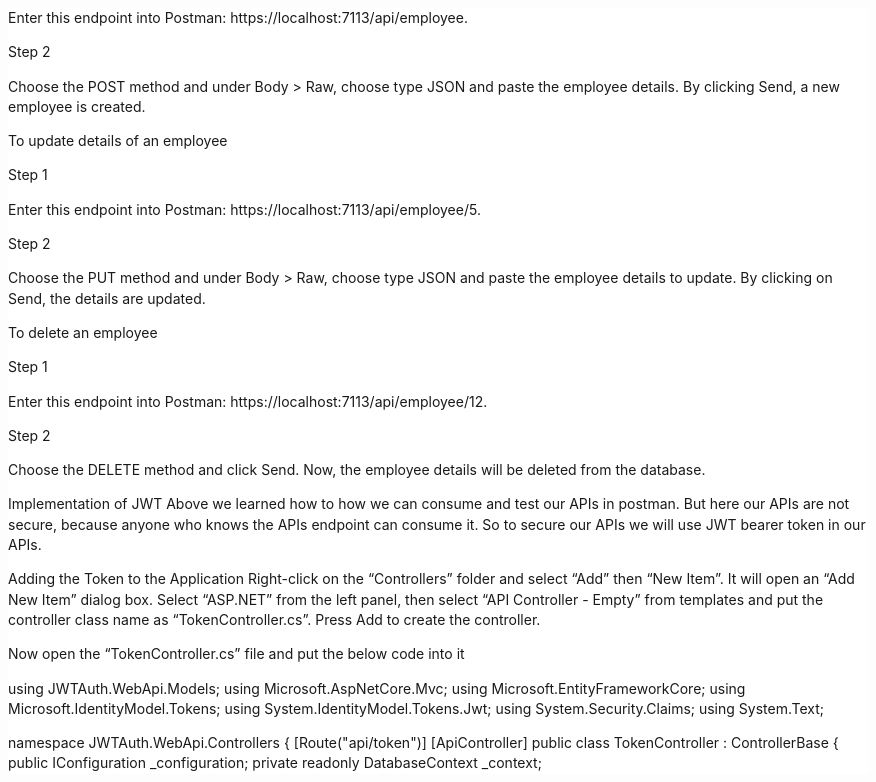 Enter this endpoint into Postman: https://localhost:7113/api/employee.

Step 2

Choose the POST method and under Body > Raw, choose type JSON and paste the employee details. By clicking Send, a new employee is created.



To update details of an employee

Step 1

Enter this endpoint into Postman: https://localhost:7113/api/employee/5.

Step 2

Choose the PUT method and under Body > Raw, choose type JSON and paste the employee details to update. By clicking on Send, the details are updated.



To delete an employee

Step 1

Enter this endpoint into Postman: https://localhost:7113/api/employee/12.

Step 2

Choose the DELETE method and click Send. Now, the employee details will be deleted from the database.



Implementation of JWT
Above we learned how to how we can consume and test our APIs in postman. But here our APIs are not secure, because anyone who knows the APIs endpoint can consume it. So to secure our APIs we will use JWT bearer token in our APIs.

Adding the Token to the Application
Right-click on the “Controllers” folder and select “Add” then “New Item”. It will open an “Add New Item” dialog box. Select “ASP.NET” from the left panel, then select “API Controller - Empty” from templates and put the controller class name as “TokenController.cs”. Press Add to create the controller.

Now open the “TokenController.cs” file and put the below code into it

using JWTAuth.WebApi.Models;
using Microsoft.AspNetCore.Mvc;
using Microsoft.EntityFrameworkCore;
using Microsoft.IdentityModel.Tokens;
using System.IdentityModel.Tokens.Jwt;
using System.Security.Claims;
using System.Text;

namespace JWTAuth.WebApi.Controllers
{
    [Route("api/token")]
    [ApiController]
    public class TokenController : ControllerBase
    {
        public IConfiguration _configuration;
        private readonly DatabaseContext _context;
